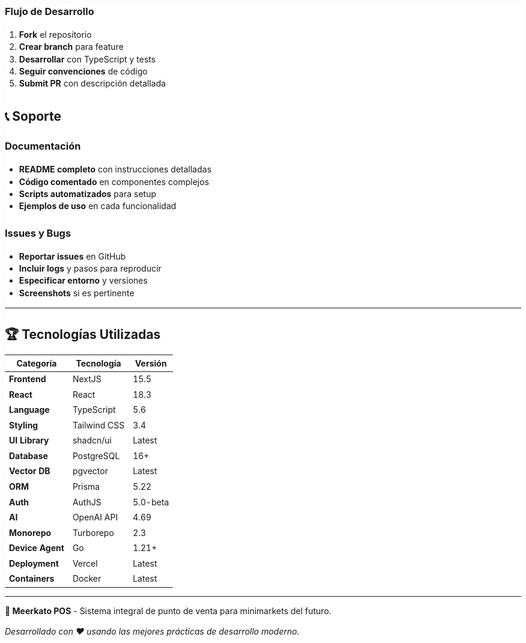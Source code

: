 ### Flujo de Desarrollo
1. **Fork** el repositorio
2. **Crear branch** para feature
3. **Desarrollar** con TypeScript y tests
4. **Seguir convenciones** de código
5. **Submit PR** con descripción detallada

## 📞 Soporte

### Documentación
- **README completo** con instrucciones detalladas
- **Código comentado** en componentes complejos
- **Scripts automatizados** para setup
- **Ejemplos de uso** en cada funcionalidad

### Issues y Bugs
- **Reportar issues** en GitHub
- **Incluir logs** y pasos para reproducir
- **Especificar entorno** y versiones
- **Screenshots** si es pertinente

---

## 🏆 Tecnologías Utilizadas

| Categoría | Tecnología | Versión |
|-----------|------------|---------|
| **Frontend** | NextJS | 15.5 |
| **React** | React | 18.3 |
| **Language** | TypeScript | 5.6 |
| **Styling** | Tailwind CSS | 3.4 |
| **UI Library** | shadcn/ui | Latest |
| **Database** | PostgreSQL | 16+ |
| **Vector DB** | pgvector | Latest |
| **ORM** | Prisma | 5.22 |
| **Auth** | AuthJS | 5.0-beta |
| **AI** | OpenAI API | 4.69 |
| **Monorepo** | Turborepo | 2.3 |
| **Device Agent** | Go | 1.21+ |
| **Deployment** | Vercel | Latest |
| **Containers** | Docker | Latest |

---

**🏪 Meerkato POS** - Sistema integral de punto de venta para minimarkets del futuro.

*Desarrollado con ❤️ usando las mejores prácticas de desarrollo moderno.*